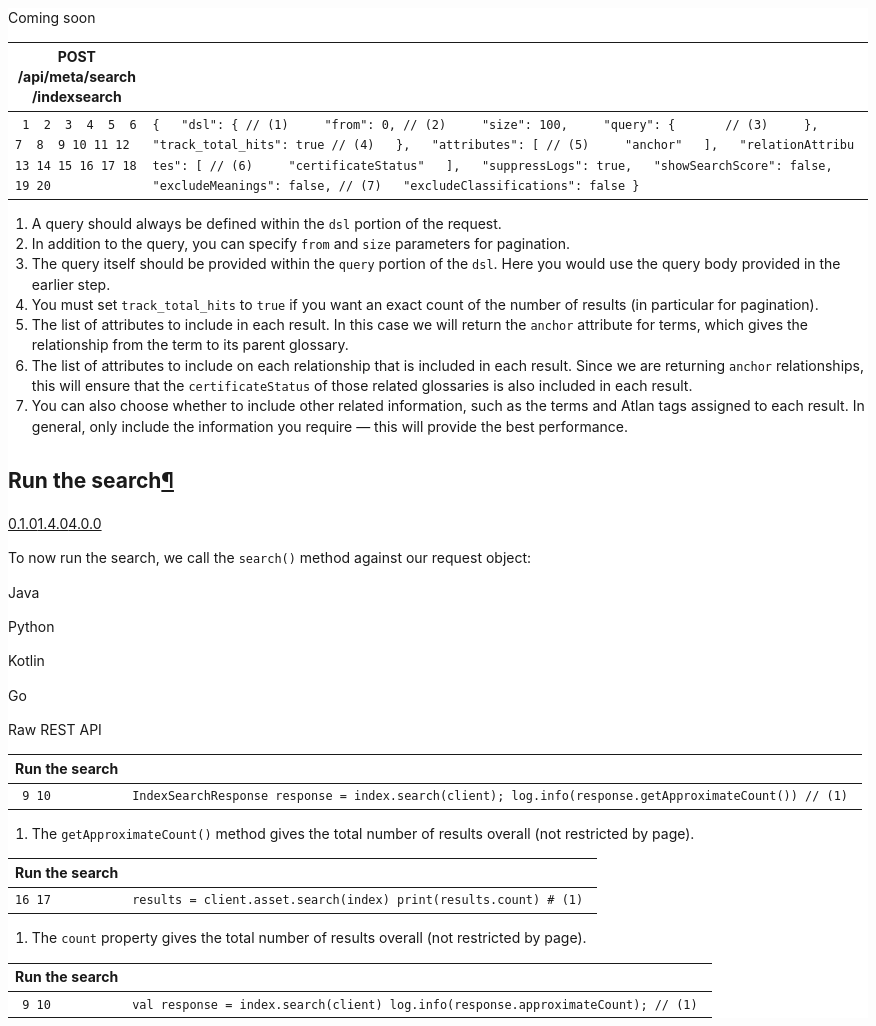 Coming soon

| POST /api/meta/search/indexsearch | |
| --- | --- |
| ```  1  2  3  4  5  6  7  8  9 10 11 12 13 14 15 16 17 18 19 20 ``` | ``` {   "dsl": { // (1)     "from": 0, // (2)     "size": 100,     "query": {       // (3)     },     "track_total_hits": true // (4)   },   "attributes": [ // (5)     "anchor"   ],   "relationAttributes": [ // (6)     "certificateStatus"   ],   "suppressLogs": true,   "showSearchScore": false,   "excludeMeanings": false, // (7)   "excludeClassifications": false }  ``` |

1. A query should always be defined within the `dsl` portion of the request.
2. In addition to the query, you can specify `from` and `size` parameters for pagination.
3. The query itself should be provided within the `query` portion of the `dsl`. Here you would use the query body provided in the earlier step.
4. You must set `track_total_hits` to `true` if you want an exact count of the number of results (in particular for pagination).
5. The list of attributes to include in each result. In this case we will return the `anchor` attribute for terms, which gives the relationship from the term to its parent glossary.
6. The list of attributes to include on each relationship that is included in each result. Since we are returning `anchor` relationships, this will ensure that the `certificateStatus` of those related glossaries is also included in each result.
7. You can also choose whether to include other related information, such as the terms and Atlan tags assigned to each result. In general, only include the information you require — this will provide the best performance.

Run the search[¶](#run-the-search "Permanent link")
---------------------------------------------------

[0\.1\.0](https://github.com/atlanhq/atlan-go/releases/tag/0.1.0 "Minimum version")[1\.4\.0](https://github.com/atlanhq/atlan-python/releases/tag/1.4.0 "Minimum version")[4\.0\.0](https://github.com/atlanhq/atlan-java/releases/tag/v4.0.0 "Minimum version")

To now run the search, we call the `search()` method against our request object:

Java

Python

Kotlin

Go

Raw REST API

| Run the search | |
| --- | --- |
| ```  9 10 ``` | ``` IndexSearchResponse response = index.search(client); log.info(response.getApproximateCount()) // (1)  ``` |

1. The `getApproximateCount()` method gives the total number of results overall (not restricted by page).

| Run the search | |
| --- | --- |
| ``` 16 17 ``` | ``` results = client.asset.search(index) print(results.count) # (1)  ``` |

1. The `count` property gives the total number of results overall (not restricted by page).

| Run the search | |
| --- | --- |
| ```  9 10 ``` | ``` val response = index.search(client) log.info(response.approximateCount); // (1)  ``` |
